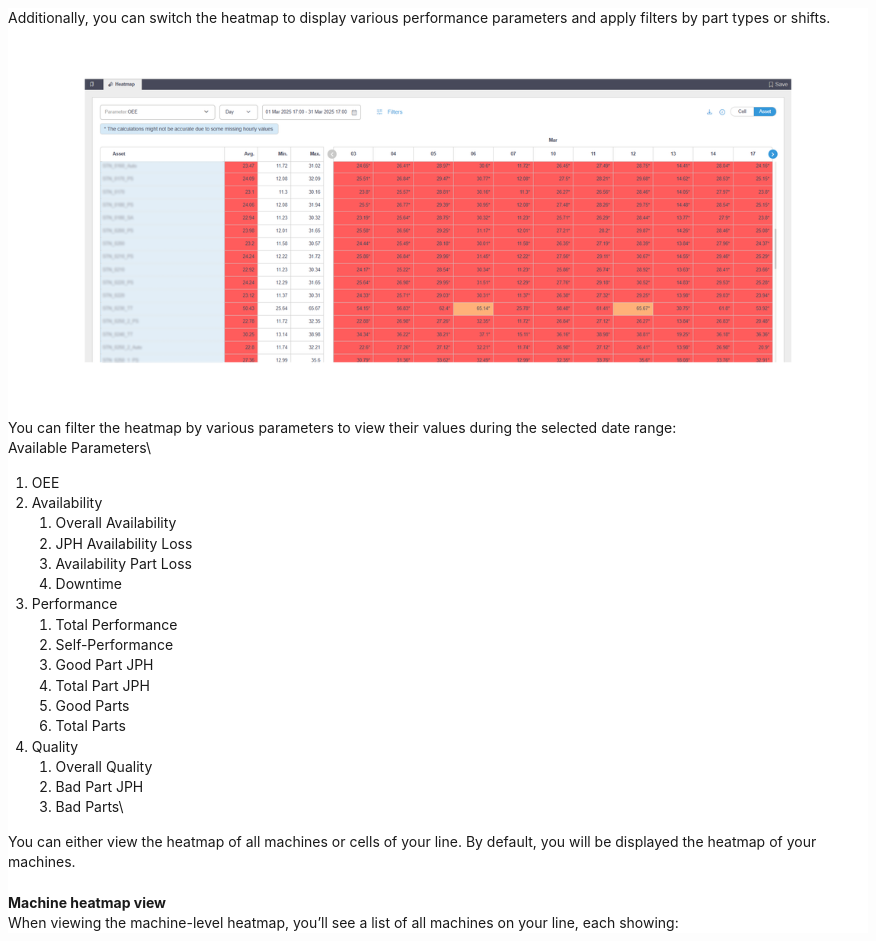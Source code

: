 
Additionally, you can switch the heatmap to display various performance parameters and apply filters by part types or shifts.

<figure><img src="../.gitbook/assets/image (6) (1) (1).png" alt=""><figcaption></figcaption></figure>

You can filter the heatmap by various parameters to view their values during the selected date range:\
Available Parameters\


1. OEE
2. Availability
   1. Overall Availability
   2. JPH Availability Loss
   3. Availability Part Loss
   4. Downtime
3. Performance
   1. Total Performance
   2. Self-Performance
   3. Good Part JPH
   4. Total Part JPH
   5. Good Parts
   6. Total Parts
4. Quality
   1. Overall Quality
   2. Bad Part JPH
   3. Bad Parts\


You can either view the heatmap of all machines or cells of your line. By default, you will be displayed the heatmap of your machines. \
\
**Machine heatmap view**\
When viewing the machine-level heatmap, you’ll see a list of all machines on your line, each showing:
